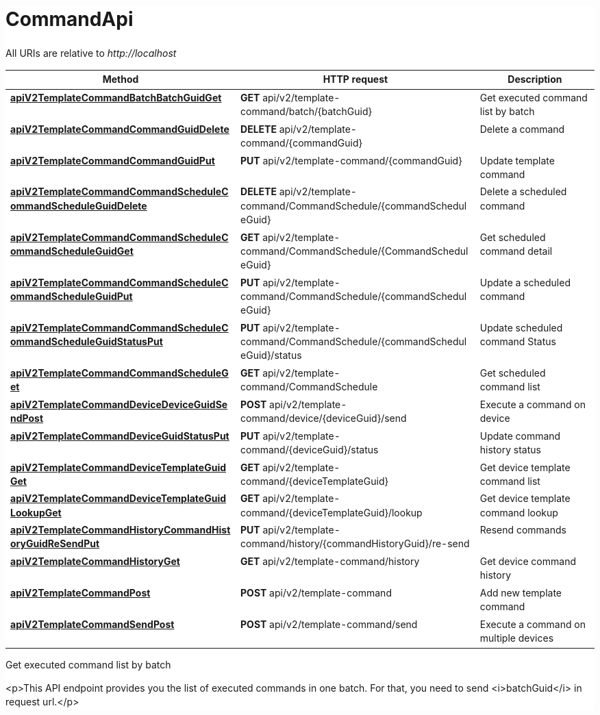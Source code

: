# CommandApi

All URIs are relative to *http://localhost*

Method | HTTP request | Description
------------- | ------------- | -------------
[**apiV2TemplateCommandBatchBatchGuidGet**](CommandApi.md#apiV2TemplateCommandBatchBatchGuidGet) | **GET** api/v2/template-command/batch/{batchGuid} | Get executed command list by batch
[**apiV2TemplateCommandCommandGuidDelete**](CommandApi.md#apiV2TemplateCommandCommandGuidDelete) | **DELETE** api/v2/template-command/{commandGuid} | Delete a command
[**apiV2TemplateCommandCommandGuidPut**](CommandApi.md#apiV2TemplateCommandCommandGuidPut) | **PUT** api/v2/template-command/{commandGuid} | Update template command
[**apiV2TemplateCommandCommandScheduleCommandScheduleGuidDelete**](CommandApi.md#apiV2TemplateCommandCommandScheduleCommandScheduleGuidDelete) | **DELETE** api/v2/template-command/CommandSchedule/{commandScheduleGuid} | Delete a scheduled command
[**apiV2TemplateCommandCommandScheduleCommandScheduleGuidGet**](CommandApi.md#apiV2TemplateCommandCommandScheduleCommandScheduleGuidGet) | **GET** api/v2/template-command/CommandSchedule/{CommandScheduleGuid} | Get scheduled command detail
[**apiV2TemplateCommandCommandScheduleCommandScheduleGuidPut**](CommandApi.md#apiV2TemplateCommandCommandScheduleCommandScheduleGuidPut) | **PUT** api/v2/template-command/CommandSchedule/{commandScheduleGuid} | Update a scheduled command
[**apiV2TemplateCommandCommandScheduleCommandScheduleGuidStatusPut**](CommandApi.md#apiV2TemplateCommandCommandScheduleCommandScheduleGuidStatusPut) | **PUT** api/v2/template-command/CommandSchedule/{commandScheduleGuid}/status | Update scheduled command Status
[**apiV2TemplateCommandCommandScheduleGet**](CommandApi.md#apiV2TemplateCommandCommandScheduleGet) | **GET** api/v2/template-command/CommandSchedule | Get scheduled command list
[**apiV2TemplateCommandDeviceDeviceGuidSendPost**](CommandApi.md#apiV2TemplateCommandDeviceDeviceGuidSendPost) | **POST** api/v2/template-command/device/{deviceGuid}/send | Execute a command on device
[**apiV2TemplateCommandDeviceGuidStatusPut**](CommandApi.md#apiV2TemplateCommandDeviceGuidStatusPut) | **PUT** api/v2/template-command/{deviceGuid}/status | Update command history status
[**apiV2TemplateCommandDeviceTemplateGuidGet**](CommandApi.md#apiV2TemplateCommandDeviceTemplateGuidGet) | **GET** api/v2/template-command/{deviceTemplateGuid} | Get device template command list
[**apiV2TemplateCommandDeviceTemplateGuidLookupGet**](CommandApi.md#apiV2TemplateCommandDeviceTemplateGuidLookupGet) | **GET** api/v2/template-command/{deviceTemplateGuid}/lookup | Get device template command lookup
[**apiV2TemplateCommandHistoryCommandHistoryGuidReSendPut**](CommandApi.md#apiV2TemplateCommandHistoryCommandHistoryGuidReSendPut) | **PUT** api/v2/template-command/history/{commandHistoryGuid}/re-send | Resend commands
[**apiV2TemplateCommandHistoryGet**](CommandApi.md#apiV2TemplateCommandHistoryGet) | **GET** api/v2/template-command/history | Get device command history
[**apiV2TemplateCommandPost**](CommandApi.md#apiV2TemplateCommandPost) | **POST** api/v2/template-command | Add new template command
[**apiV2TemplateCommandSendPost**](CommandApi.md#apiV2TemplateCommandSendPost) | **POST** api/v2/template-command/send | Execute a command on multiple devices



Get executed command list by batch

&lt;p&gt;This API endpoint provides you the list of executed commands in one batch. For that, you need to send &lt;i&gt;batchGuid&lt;/i&gt; in request url.&lt;/p&gt;
